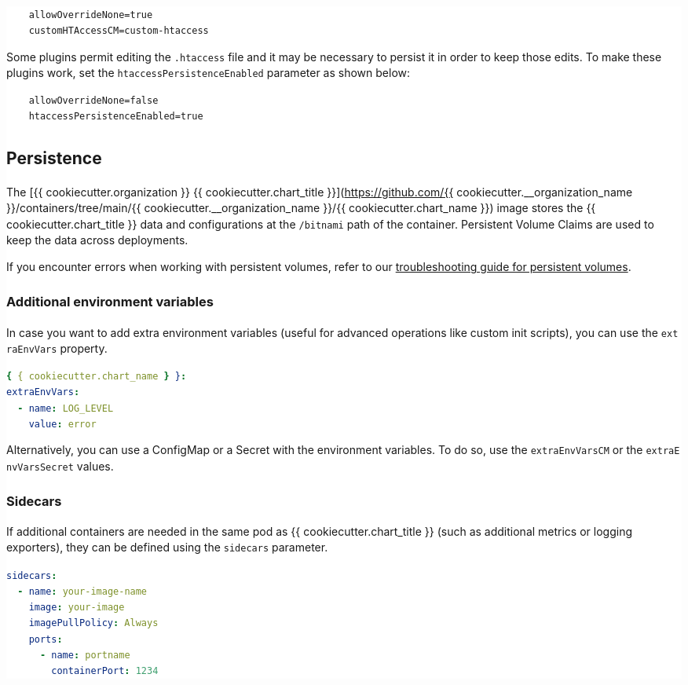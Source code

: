 ```text
    allowOverrideNone=true
    customHTAccessCM=custom-htaccess
```

Some plugins permit editing the `.htaccess` file and it may be necessary to persist it in order to keep those edits. To
make these plugins work, set the `htaccessPersistenceEnabled` parameter as shown below:

```text
    allowOverrideNone=false
    htaccessPersistenceEnabled=true
```

## Persistence

The [{{ cookiecutter.organization }} {{ cookiecutter.chart_title }}](https://github.com/{{ cookiecutter.__organization_name }}/containers/tree/main/{{
cookiecutter.__organization_name }}/{{ cookiecutter.chart_name }}) image
stores the {{ cookiecutter.chart_title }} data and configurations at the `/bitnami` path of the container. Persistent
Volume Claims are used to keep the data across deployments.

If you encounter errors when working with persistent volumes, refer to
our [troubleshooting guide for persistent volumes](https://docs.bitnami.com/kubernetes/faq/troubleshooting/troubleshooting-persistence-volumes/).

### Additional environment variables

In case you want to add extra environment variables (useful for advanced operations like custom init scripts), you can
use the `extraEnvVars` property.

```yaml
{ { cookiecutter.chart_name } }:
extraEnvVars:
  - name: LOG_LEVEL
    value: error
```

Alternatively, you can use a ConfigMap or a Secret with the environment variables. To do so, use the `extraEnvVarsCM` or
the `extraEnvVarsSecret` values.

### Sidecars

If additional containers are needed in the same pod as {{ cookiecutter.chart_title }} (such as additional metrics or
logging exporters), they can be defined using the `sidecars` parameter.

```yaml
sidecars:
  - name: your-image-name
    image: your-image
    imagePullPolicy: Always
    ports:
      - name: portname
        containerPort: 1234
```
